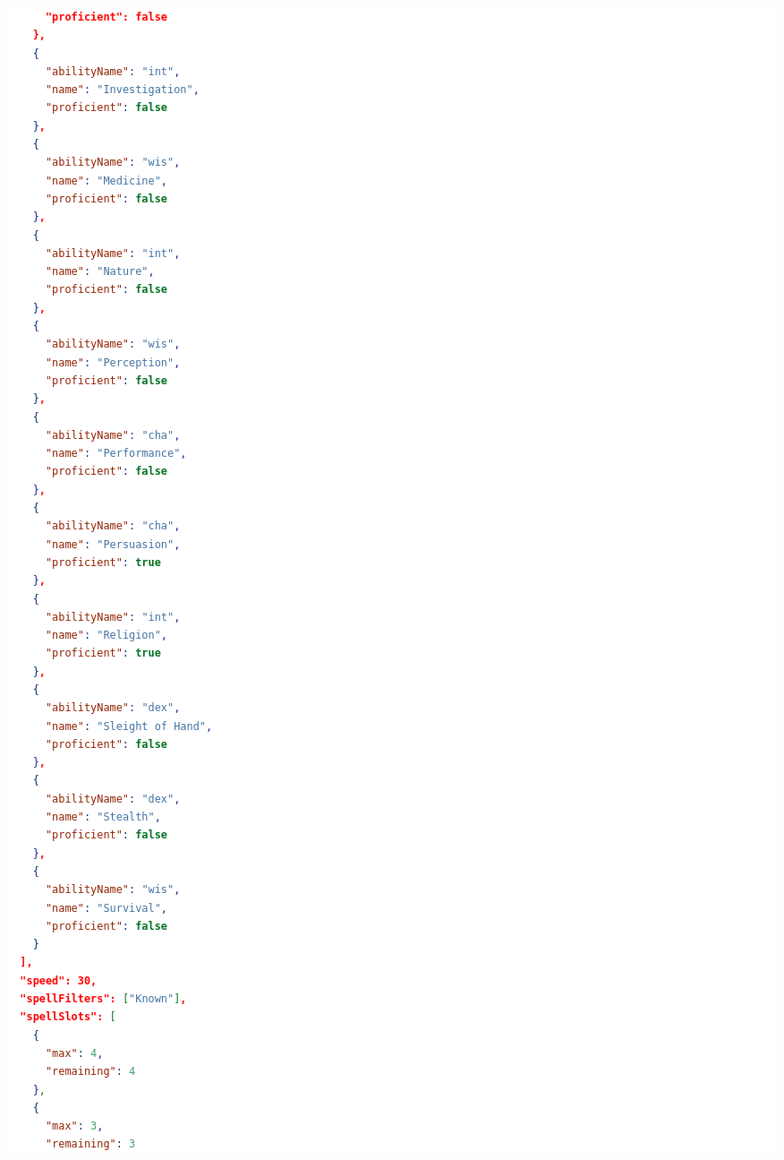```json
      "proficient": false
    },
    {
      "abilityName": "int",
      "name": "Investigation",
      "proficient": false
    },
    {
      "abilityName": "wis",
      "name": "Medicine",
      "proficient": false
    },
    {
      "abilityName": "int",
      "name": "Nature",
      "proficient": false
    },
    {
      "abilityName": "wis",
      "name": "Perception",
      "proficient": false
    },
    {
      "abilityName": "cha",
      "name": "Performance",
      "proficient": false
    },
    {
      "abilityName": "cha",
      "name": "Persuasion",
      "proficient": true
    },
    {
      "abilityName": "int",
      "name": "Religion",
      "proficient": true
    },
    {
      "abilityName": "dex",
      "name": "Sleight of Hand",
      "proficient": false
    },
    {
      "abilityName": "dex",
      "name": "Stealth",
      "proficient": false
    },
    {
      "abilityName": "wis",
      "name": "Survival",
      "proficient": false
    }
  ],
  "speed": 30,
  "spellFilters": ["Known"],
  "spellSlots": [
    {
      "max": 4,
      "remaining": 4
    },
    {
      "max": 3,
      "remaining": 3
```